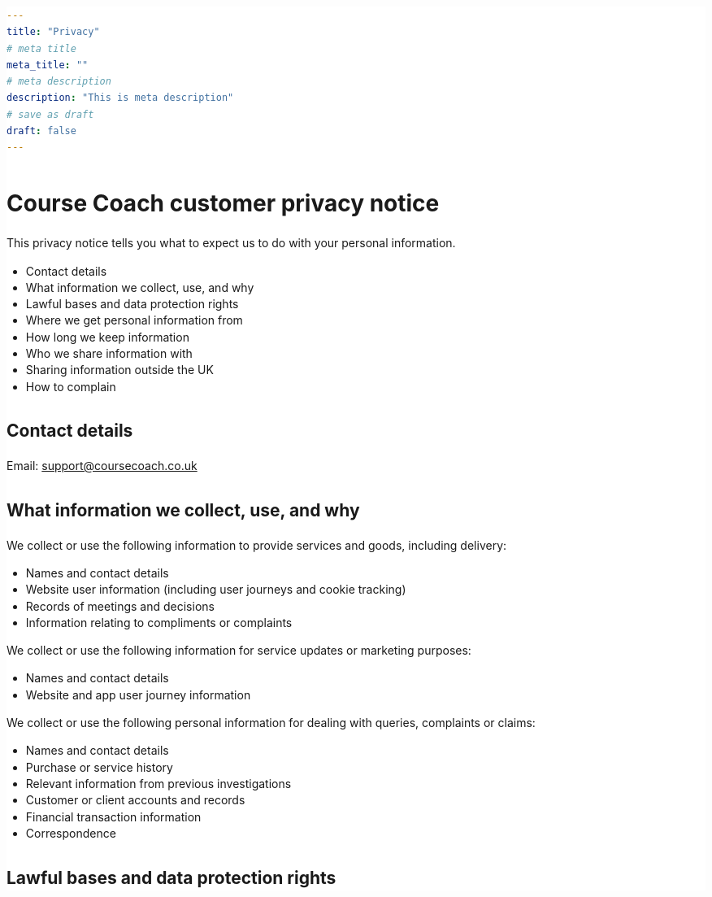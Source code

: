 ```yaml
---
title: "Privacy"
# meta title
meta_title: ""
# meta description
description: "This is meta description"
# save as draft
draft: false
---
```



# Course Coach customer privacy notice

This privacy notice tells you what to expect us to do with your personal information.

- Contact details
- What information we collect, use, and why
- Lawful bases and data protection rights
- Where we get personal information from
- How long we keep information
- Who we share information with
- Sharing information outside the UK
- How to complain

## Contact details

Email: support@coursecoach.co.uk

## What information we collect, use, and why

We collect or use the following information to provide services and goods, including delivery:
- Names and contact details
- Website user information (including user journeys and cookie tracking)
- Records of meetings and decisions
- Information relating to compliments or complaints

We collect or use the following information for service updates or marketing purposes:
- Names and contact details
- Website and app user journey information

We collect or use the following personal information for dealing with queries, complaints or claims:
- Names and contact details
- Purchase or service history
- Relevant information from previous investigations
- Customer or client accounts and records
- Financial transaction information
- Correspondence

## Lawful bases and data protection rights
